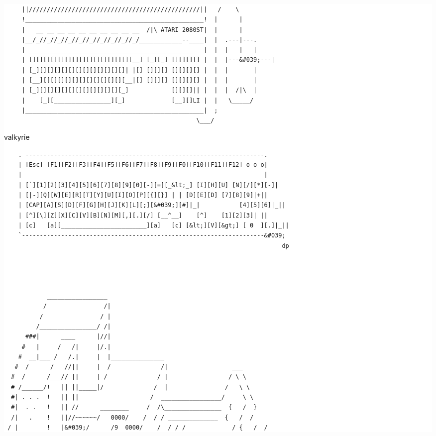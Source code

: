          ||////////////////////////////////////////////////||   /    \
         !__________________________________________________!  |      |
         |   __ __ __ __ __ __ __ __ __ __  /|\ ATARI 2080ST|  |      |
         |__/_//_//_//_//_//_//_//_//_//_/____________--____|  |  .---|---.
         | ______________________________________________   |  |  |   |   |
         | [][][][][][][][][][][][][][][__] [_][_] [][][][] |  |  |---&#039;---|
         | [_][][][][][][][][][][][][]| |[] [][][] [][][][] |  |  |       |
         | [__][][][][][][][][][][][][__|[] [][][] [][][][] |  |  |       |
         | [_][][][][][][][][][][][][_]            [][][]|| |  |  |  /|\  |
         |    [_][________________][_]             [__][]LI |  |   \_____/
         |__________________________________________________|  ;
                                                          \___/
valkyrie


        . -------------------------------------------------------------------.        
        | [Esc] [F1][F2][F3][F4][F5][F6][F7][F8][F9][F0][F10][F11][F12] o o o|        
        |                                                                    |        
        | [`][1][2][3][4][5][6][7][8][9][0][-][=][_&lt;_] [I][H][U] [N][/][*][-]|        
        | [|-][Q][W][E][R][T][Y][U][I][O][P][{][}] | | [D][E][D] [7][8][9]|+||        
        | [CAP][A][S][D][F][G][H][J][K][L][;][&#039;][#]|_|           [4][5][6]|_||        
        | [^][\][Z][X][C][V][B][N][M][,][.][/] [__^__]    [^]    [1][2][3]| ||        
        | [c]   [a][________________________][a]   [c] [&lt;][V][&gt;] [ 0  ][.]|_||        
        `--------------------------------------------------------------------&#039;        
                                                                                  dp  




                _________________
               /                /|
              /                / |
             /________________/ /|
          ###|      ____      |//|
         #   |     /   /|     |/.|
        #  __|___ /   /.|     |  |_______________
       #  /      /   //||     |  /              /|                  ___
      #  /      /___// ||     | /              / |                 / \ \
      # /______/!   || ||_____|/              /  |                /   \ \
      #| . . .  !   || ||                    /  _________________/     \ \
      #|  . .   !   || //      ________     /  /\________________  {   /  }
      /|   .    !   ||//~~~~~~/   0000/    /  / / ______________  {   /  /
     / |        !   |&#039;/      /9  0000/    /  / / /             / {   /  /
